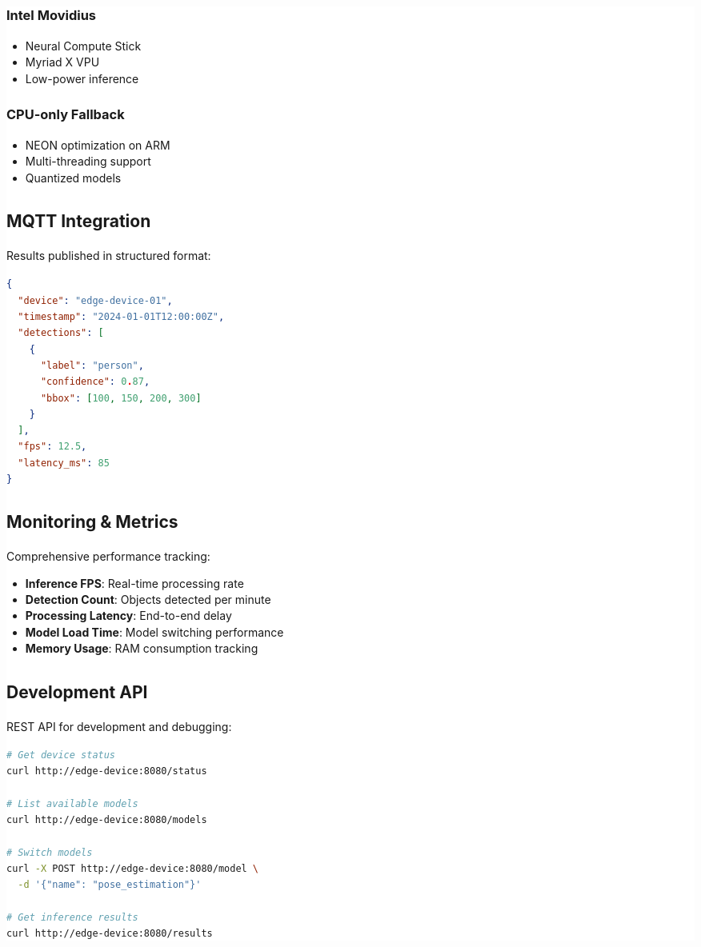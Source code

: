 ### Intel Movidius
- Neural Compute Stick
- Myriad X VPU
- Low-power inference

### CPU-only Fallback
- NEON optimization on ARM
- Multi-threading support
- Quantized models

## MQTT Integration

Results published in structured format:

```json
{
  "device": "edge-device-01",
  "timestamp": "2024-01-01T12:00:00Z",
  "detections": [
    {
      "label": "person",
      "confidence": 0.87,
      "bbox": [100, 150, 200, 300]
    }
  ],
  "fps": 12.5,
  "latency_ms": 85
}
```

## Monitoring & Metrics

Comprehensive performance tracking:

- **Inference FPS**: Real-time processing rate
- **Detection Count**: Objects detected per minute
- **Processing Latency**: End-to-end delay
- **Model Load Time**: Model switching performance
- **Memory Usage**: RAM consumption tracking

## Development API

REST API for development and debugging:

```bash
# Get device status
curl http://edge-device:8080/status

# List available models
curl http://edge-device:8080/models

# Switch models
curl -X POST http://edge-device:8080/model \
  -d '{"name": "pose_estimation"}'

# Get inference results
curl http://edge-device:8080/results
```
